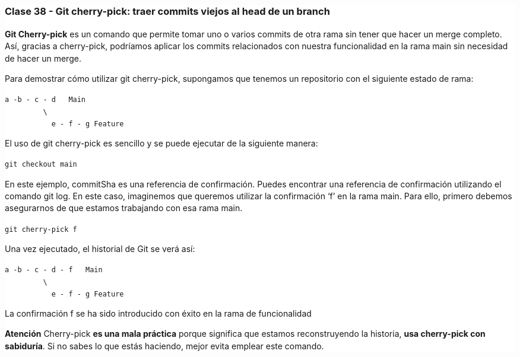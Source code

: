
### Clase 38 - Git cherry-pick: traer commits viejos al head de un branch
**Git Cherry-pick** es un comando que permite tomar uno o varios commits de otra rama sin tener que hacer un merge completo. Así, gracias a cherry-pick, podríamos aplicar los commits relacionados con nuestra funcionalidad en la rama main sin necesidad de hacer un merge.

Para demostrar cómo utilizar git cherry-pick, supongamos que tenemos un repositorio con el siguiente estado de rama:
~~~
a -b - c - d   Main
         \
           e - f - g Feature
~~~

El uso de git cherry-pick es sencillo y se puede ejecutar de la siguiente manera:
~~~
git checkout main
~~~

En este ejemplo, commitSha es una referencia de confirmación. Puedes encontrar una referencia de confirmación utilizando el comando git log. En este caso, imaginemos que queremos utilizar la confirmación ‘f’ en la rama main. Para ello, primero debemos asegurarnos de que estamos trabajando con esa rama main.
~~~
git cherry-pick f
~~~

Una vez ejecutado, el historial de Git se verá así:
~~~
a -b - c - d - f   Main
         \
           e - f - g Feature
~~~

La confirmación f se ha sido introducido con éxito en la rama de funcionalidad

**Atención**
Cherry-pick **es una mala práctica** porque significa que estamos reconstruyendo la historia, **usa cherry-pick con sabiduría**. Si no sabes lo que estás haciendo, mejor evita emplear este comando.
